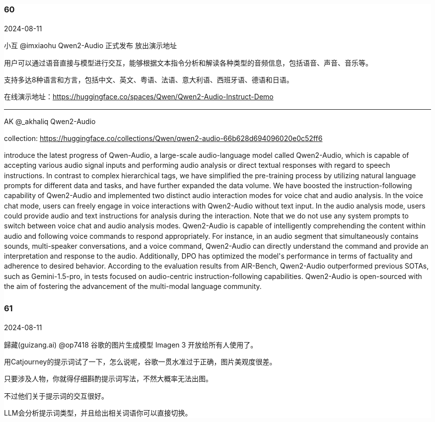 
### 60

2024-08-11

小互
@imxiaohu
Qwen2-Audio 正式发布 放出演示地址

用户可以通过语音直接与模型进行交互，能够根据文本指令分析和解读各种类型的音频信息，包括语音、声音、音乐等。

支持多达8种语言和方言，包括中文、英文、粤语、法语、意大利语、西班牙语、德语和日语。

在线演示地址：https://huggingface.co/spaces/Qwen/Qwen2-Audio-Instruct-Demo

---

AK
@_akhaliq
Qwen2-Audio

collection: https://huggingface.co/collections/Qwen/qwen2-audio-66b628d694096020e0c52ff6

introduce the latest progress of Qwen-Audio, a large-scale audio-language model called Qwen2-Audio, which is capable of accepting various audio signal inputs and performing audio analysis or direct textual responses with regard to speech instructions. In contrast to complex hierarchical tags, we have simplified the pre-training process by utilizing natural language prompts for different data and tasks, and have further expanded the data volume. We have boosted the instruction-following capability of Qwen2-Audio and implemented two distinct audio interaction modes for voice chat and audio analysis. In the voice chat mode, users can freely engage in voice interactions with Qwen2-Audio without text input. In the audio analysis mode, users could provide audio and text instructions for analysis during the interaction. Note that we do not use any system prompts to switch between voice chat and audio analysis modes. Qwen2-Audio is capable of intelligently comprehending the content within audio and following voice commands to respond appropriately. For instance, in an audio segment that simultaneously contains sounds, multi-speaker conversations, and a voice command, Qwen2-Audio can directly understand the command and provide an interpretation and response to the audio. Additionally, DPO has optimized the model's performance in terms of factuality and adherence to desired behavior. According to the evaluation results from AIR-Bench, Qwen2-Audio outperformed previous SOTAs, such as Gemini-1.5-pro, in tests focused on audio-centric instruction-following capabilities. Qwen2-Audio is open-sourced with the aim of fostering the advancement of the multi-modal language community.

### 61

2024-08-11



歸藏(guizang.ai)
@op7418
谷歌的图片生成模型 Imagen 3 开放给所有人使用了。

用Catjourney的提示词试了一下，怎么说呢，谷歌一贯水准过于正确，图片美观度很差。

只要涉及人物，你就得仔细斟酌提示词写法，不然大概率无法出图。

不过他们关于提示词的交互很好。

LLM会分析提示词类型，并且给出相关词语你可以直接切换。
